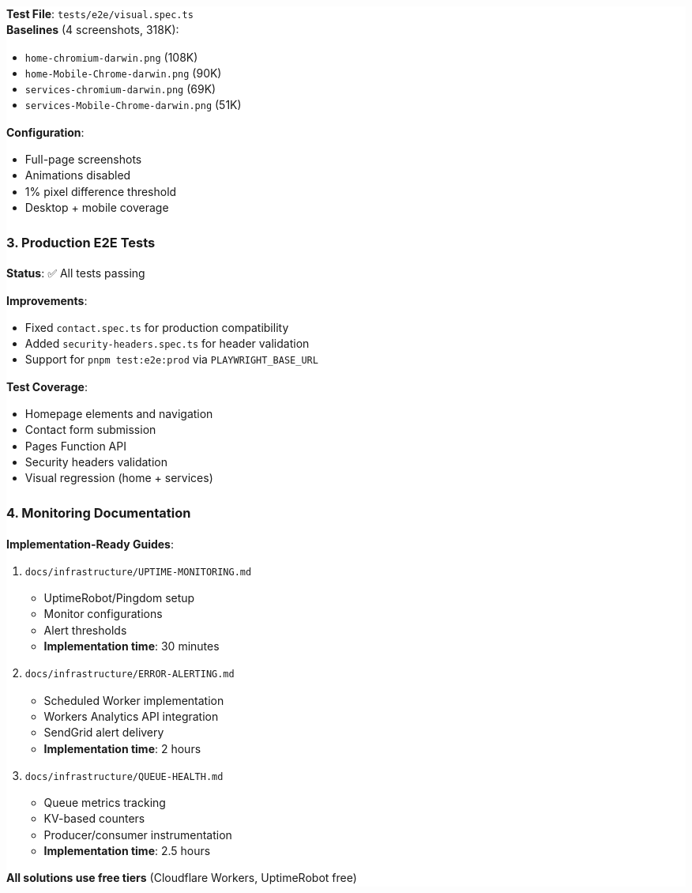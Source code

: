 **Test File**: `tests/e2e/visual.spec.ts`  
**Baselines** (4 screenshots, 318K):

- `home-chromium-darwin.png` (108K)
- `home-Mobile-Chrome-darwin.png` (90K)
- `services-chromium-darwin.png` (69K)
- `services-Mobile-Chrome-darwin.png` (51K)

**Configuration**:

- Full-page screenshots
- Animations disabled
- 1% pixel difference threshold
- Desktop + mobile coverage

### 3. Production E2E Tests

**Status**: ✅ All tests passing

**Improvements**:

- Fixed `contact.spec.ts` for production compatibility
- Added `security-headers.spec.ts` for header validation
- Support for `pnpm test:e2e:prod` via `PLAYWRIGHT_BASE_URL`

**Test Coverage**:

- Homepage elements and navigation
- Contact form submission
- Pages Function API
- Security headers validation
- Visual regression (home + services)

### 4. Monitoring Documentation

**Implementation-Ready Guides**:

1. `docs/infrastructure/UPTIME-MONITORING.md`
   - UptimeRobot/Pingdom setup
   - Monitor configurations
   - Alert thresholds
   - **Implementation time**: 30 minutes

2. `docs/infrastructure/ERROR-ALERTING.md`
   - Scheduled Worker implementation
   - Workers Analytics API integration
   - SendGrid alert delivery
   - **Implementation time**: 2 hours

3. `docs/infrastructure/QUEUE-HEALTH.md`
   - Queue metrics tracking
   - KV-based counters
   - Producer/consumer instrumentation
   - **Implementation time**: 2.5 hours

**All solutions use free tiers** (Cloudflare Workers, UptimeRobot free)
